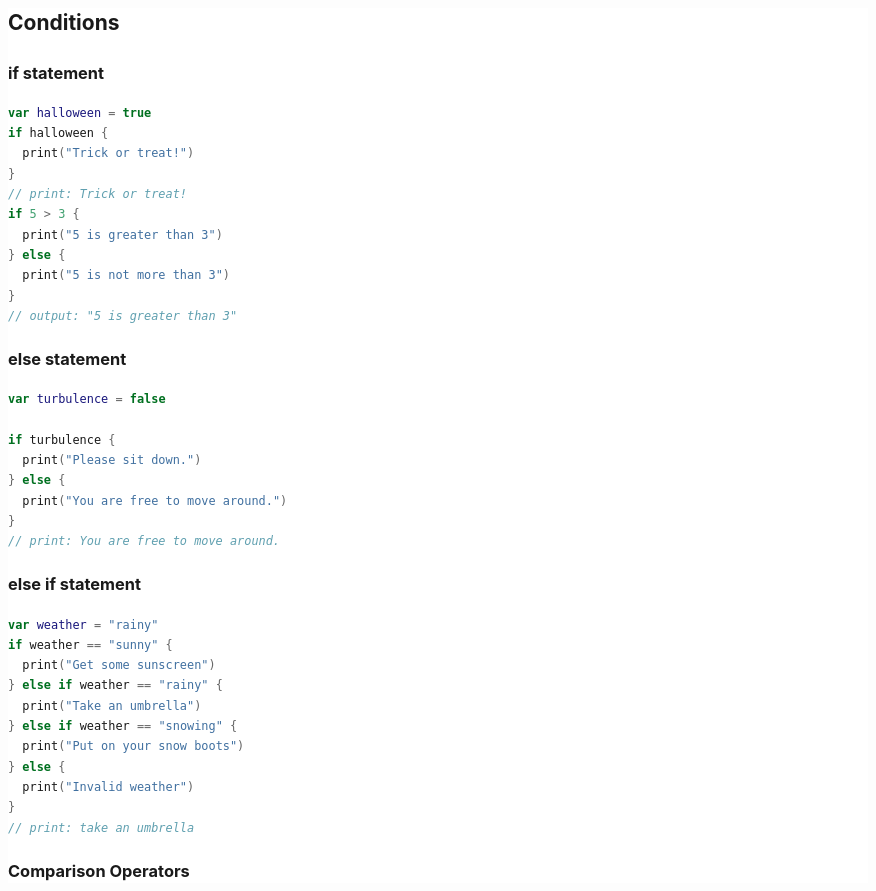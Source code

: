 Conditions
---



### if statement

```swift
var halloween = true
if halloween {
  print("Trick or treat!")
}
// print: Trick or treat!
if 5 > 3 {
  print("5 is greater than 3")
} else {
  print("5 is not more than 3")
}
// output: "5 is greater than 3"
```



### else statement

```swift
var turbulence = false

if turbulence {
  print("Please sit down.")
} else {
  print("You are free to move around.")
}
// print: You are free to move around.
```



### else if statement

```swift
var weather = "rainy"
if weather == "sunny" {
  print("Get some sunscreen")
} else if weather == "rainy" {
  print("Take an umbrella")
} else if weather == "snowing" {
  print("Put on your snow boots")
} else {
  print("Invalid weather")
}
// print: take an umbrella
```



### Comparison Operators
